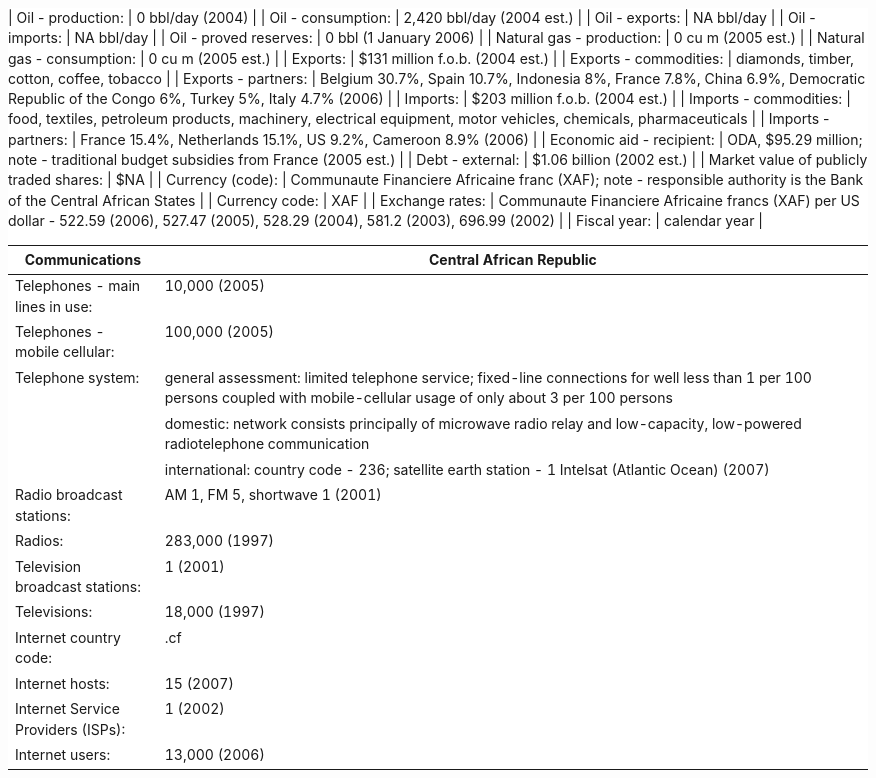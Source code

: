 | Oil - production: | 0 bbl/day (2004) |
| Oil - consumption: | 2,420 bbl/day (2004 est.) |
| Oil - exports: | NA bbl/day |
| Oil - imports: | NA bbl/day |
| Oil - proved reserves: | 0 bbl (1 January 2006) |
| Natural gas - production: | 0 cu m (2005 est.) |
| Natural gas - consumption: | 0 cu m (2005 est.) |
| Exports: | $131 million f.o.b. (2004 est.) |
| Exports - commodities: | diamonds, timber, cotton, coffee, tobacco |
| Exports - partners: | Belgium 30.7%, Spain 10.7%, Indonesia 8%, France 7.8%, China 6.9%, Democratic Republic of the Congo 6%, Turkey 5%, Italy 4.7% (2006) |
| Imports: | $203 million f.o.b. (2004 est.) |
| Imports - commodities: | food, textiles, petroleum products, machinery, electrical equipment, motor vehicles, chemicals, pharmaceuticals |
| Imports - partners: | France 15.4%, Netherlands 15.1%, US 9.2%, Cameroon 8.9% (2006) |
| Economic aid - recipient: | ODA, $95.29 million; note - traditional budget subsidies from France (2005 est.) |
| Debt - external: | $1.06 billion (2002 est.) |
| Market value of publicly traded shares: | $NA |
| Currency (code): | Communaute Financiere Africaine franc (XAF); note - responsible authority is the Bank of the Central African States |
| Currency code: | XAF |
| Exchange rates: | Communaute Financiere Africaine francs (XAF) per US dollar - 522.59 (2006), 527.47 (2005), 528.29 (2004), 581.2 (2003), 696.99 (2002) |
| Fiscal year: | calendar year |

| Communications | Central African Republic |
| --- | --- |
| Telephones - main lines in use: | 10,000 (2005) |
| Telephones - mobile cellular: | 100,000 (2005) |
| Telephone system: | general assessment: limited telephone service; fixed-line connections for well less than 1 per 100 persons coupled with mobile-cellular usage of only about 3 per 100 persons |
| | domestic: network consists principally of microwave radio relay and low-capacity, low-powered radiotelephone communication |
| | international: country code - 236; satellite earth station - 1 Intelsat (Atlantic Ocean) (2007) |
| Radio broadcast stations: | AM 1, FM 5, shortwave 1 (2001) |
| Radios: | 283,000 (1997) |
| Television broadcast stations: | 1 (2001) |
| Televisions: | 18,000 (1997) |
| Internet country code: | .cf |
| Internet hosts: | 15 (2007) |
| Internet Service Providers (ISPs): | 1 (2002) |
| Internet users: | 13,000 (2006) |
